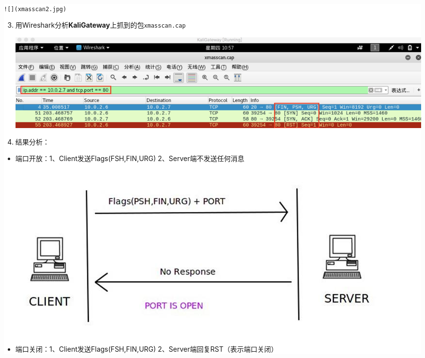     ![](xmasscan2.jpg) 
3. 用Wireshark分析**KaliGateway**上抓到的包`xmasscan.cap`

    ![](xmasscan3.jpg)
4. 结果分析：
- 端口开放：1、Client发送Flags(FSH,FIN,URG)  2、Server端不发送任何消息 

    ![](xmasscan4.jpg)
- 端口关闭：1、Client发送Flags(FSH,FIN,URG)  2、Server端回复RST（表示端口关闭）
